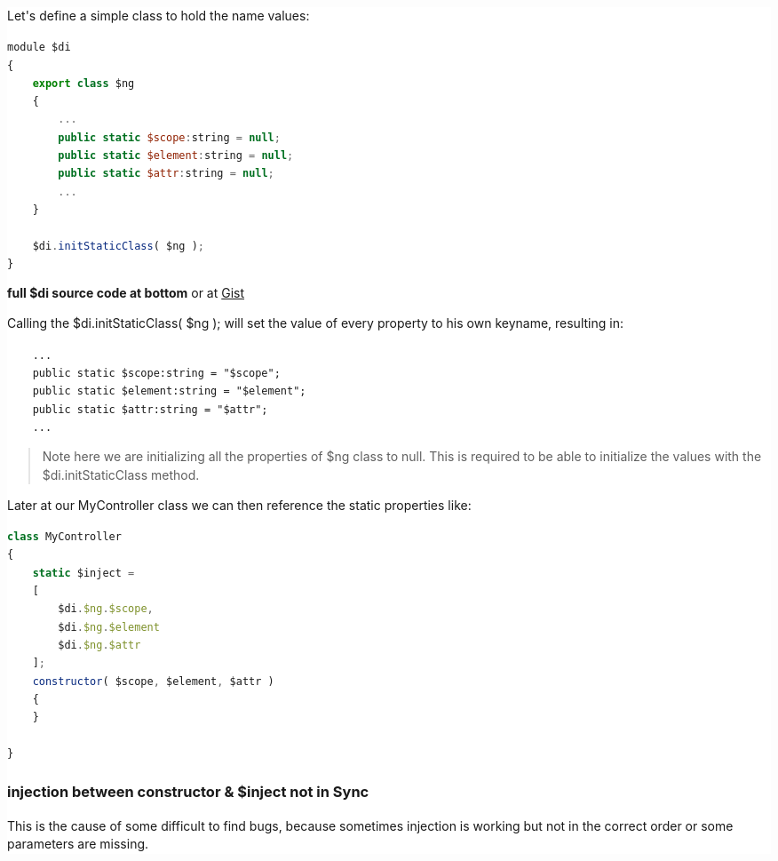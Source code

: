 Let's define a simple class to hold the name values:

```javascript
module $di
{
    export class $ng
    {
        ...
        public static $scope:string = null;
        public static $element:string = null;
        public static $attr:string = null;
        ...
    }
    
    $di.initStaticClass( $ng );
}
```
**full $di source code at bottom** or at [Gist](https://gist.github.com/xperiments/5dff26e1ab673b74194d)

Calling the $di.initStaticClass( $ng ); will set the value of every property to his own keyname, resulting in:

        ...
        public static $scope:string = "$scope";
        public static $element:string = "$element";
        public static $attr:string = "$attr";
        ...
        
> Note here we are initializing all the properties of $ng class to null. This is required to be able to initialize the values with the $di.initStaticClass method.

Later at our MyController class we can then reference the static properties like:

```javascript
class MyController
{
    static $inject =
    [
        $di.$ng.$scope,
        $di.$ng.$element
        $di.$ng.$attr
    ];
    constructor( $scope, $element, $attr )
    {
    }

}
```


### injection between constructor & $inject not in Sync

This is the cause of some difficult to find bugs, because sometimes injection is working but not in the correct order or some parameters are missing.
